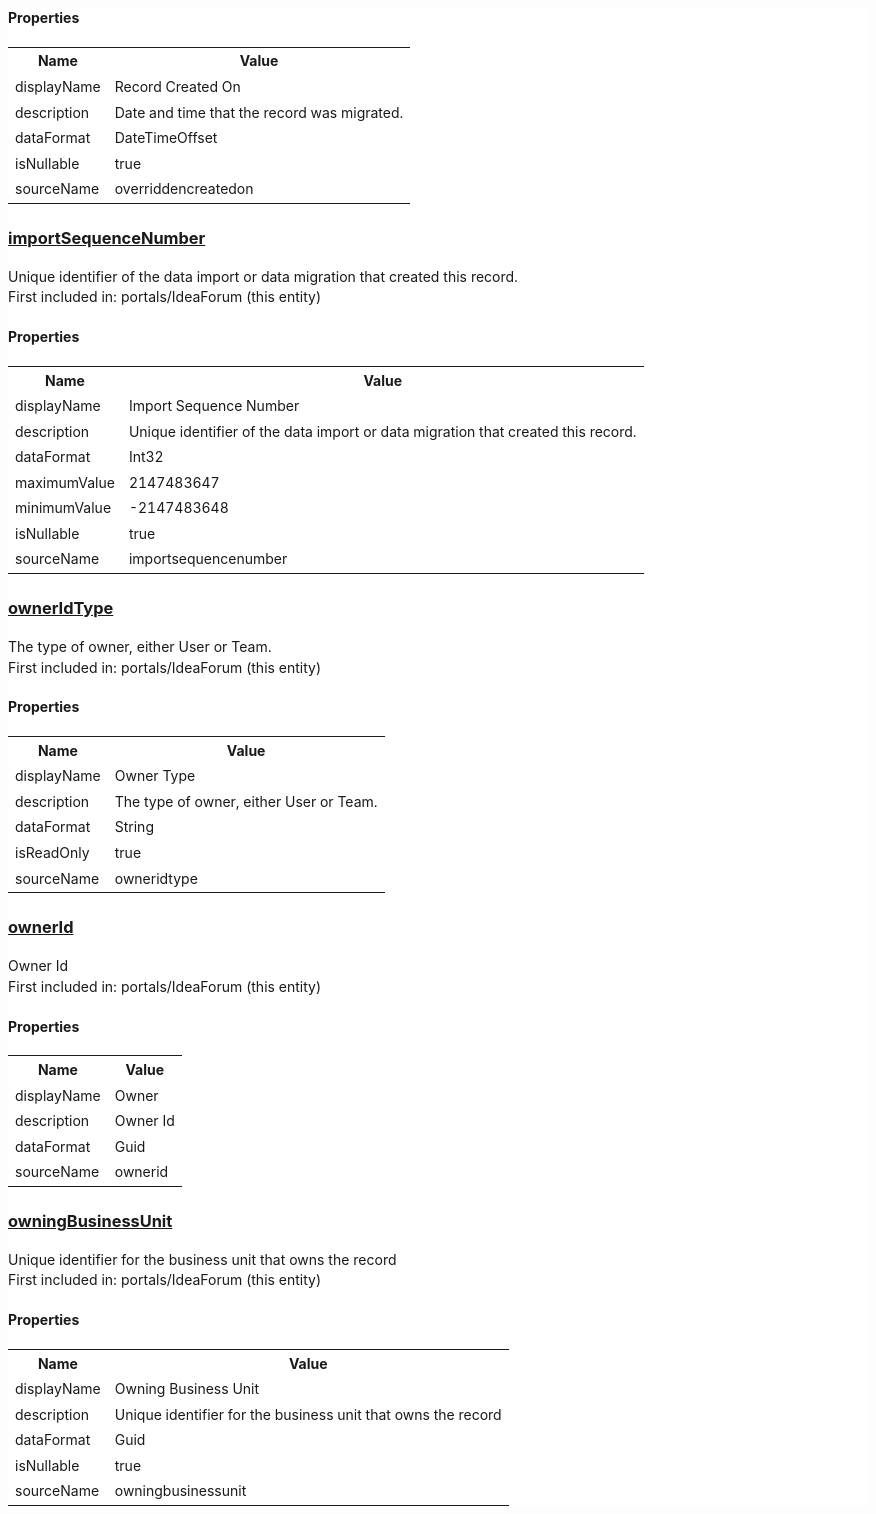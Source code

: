 #### Properties

<table><tr><th>Name</th><th>Value</th></tr><tr><td>displayName</td><td>Record Created On</td></tr><tr><td>description</td><td>Date and time that the record was migrated.</td></tr><tr><td>dataFormat</td><td>DateTimeOffset</td></tr><tr><td>isNullable</td><td>true</td></tr><tr><td>sourceName</td><td>overriddencreatedon</td></tr></table>

### <a href=#importSequenceNumber name="importSequenceNumber">importSequenceNumber</a>

Unique identifier of the data import or data migration that created this record.  
First included in: portals/IdeaForum (this entity)  

#### Properties

<table><tr><th>Name</th><th>Value</th></tr><tr><td>displayName</td><td>Import Sequence Number</td></tr><tr><td>description</td><td>Unique identifier of the data import or data migration that created this record.</td></tr><tr><td>dataFormat</td><td>Int32</td></tr><tr><td>maximumValue</td><td>2147483647</td></tr><tr><td>minimumValue</td><td>-2147483648</td></tr><tr><td>isNullable</td><td>true</td></tr><tr><td>sourceName</td><td>importsequencenumber</td></tr></table>

### <a href=#ownerIdType name="ownerIdType">ownerIdType</a>

The type of owner, either User or Team.  
First included in: portals/IdeaForum (this entity)  

#### Properties

<table><tr><th>Name</th><th>Value</th></tr><tr><td>displayName</td><td>Owner Type</td></tr><tr><td>description</td><td>The type of owner, either User or Team.</td></tr><tr><td>dataFormat</td><td>String</td></tr><tr><td>isReadOnly</td><td>true</td></tr><tr><td>sourceName</td><td>owneridtype</td></tr></table>

### <a href=#ownerId name="ownerId">ownerId</a>

Owner Id  
First included in: portals/IdeaForum (this entity)  

#### Properties

<table><tr><th>Name</th><th>Value</th></tr><tr><td>displayName</td><td>Owner</td></tr><tr><td>description</td><td>Owner Id</td></tr><tr><td>dataFormat</td><td>Guid</td></tr><tr><td>sourceName</td><td>ownerid</td></tr></table>

### <a href=#owningBusinessUnit name="owningBusinessUnit">owningBusinessUnit</a>

Unique identifier for the business unit that owns the record  
First included in: portals/IdeaForum (this entity)  

#### Properties

<table><tr><th>Name</th><th>Value</th></tr><tr><td>displayName</td><td>Owning Business Unit</td></tr><tr><td>description</td><td>Unique identifier for the business unit that owns the record</td></tr><tr><td>dataFormat</td><td>Guid</td></tr><tr><td>isNullable</td><td>true</td></tr><tr><td>sourceName</td><td>owningbusinessunit</td></tr></table>
